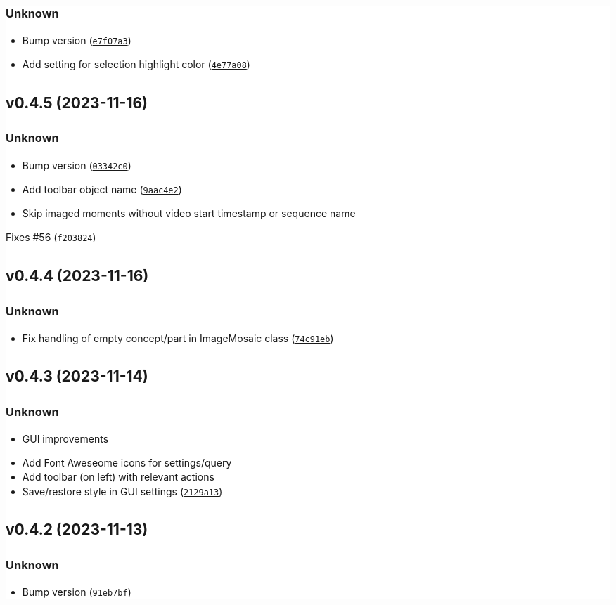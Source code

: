 ### Unknown

* Bump version ([`e7f07a3`](https://github.com/mbari-org/vars-gridview/commit/e7f07a3ece71f79feaf88b0f124e73cde5bae608))

* Add setting for selection highlight color ([`4e77a08`](https://github.com/mbari-org/vars-gridview/commit/4e77a082c41ca66cc3c540a6c6451aed505f139e))


## v0.4.5 (2023-11-16)

### Unknown

* Bump version ([`03342c0`](https://github.com/mbari-org/vars-gridview/commit/03342c0707eda992a86039420f8fec9f3bb5f40f))

* Add toolbar object name ([`9aac4e2`](https://github.com/mbari-org/vars-gridview/commit/9aac4e2a984c695dcd359760290ea193ed3e3bcc))

* Skip imaged moments without video start timestamp
or sequence name

Fixes #56 ([`f203824`](https://github.com/mbari-org/vars-gridview/commit/f203824c2cf93dce4b98b30d5676e3bd4e6adf0e))


## v0.4.4 (2023-11-16)

### Unknown

* Fix handling of empty concept/part in ImageMosaic
class ([`74c91eb`](https://github.com/mbari-org/vars-gridview/commit/74c91eb10439e41f9b864de19017713a8b225b57))


## v0.4.3 (2023-11-14)

### Unknown

* GUI improvements

- Add Font Aweseome icons for settings/query
- Add toolbar (on left) with relevant actions
- Save/restore style in GUI settings ([`2129a13`](https://github.com/mbari-org/vars-gridview/commit/2129a1352d56b3c00ff3981366ef9e466267be0f))


## v0.4.2 (2023-11-13)

### Unknown

* Bump version ([`91eb7bf`](https://github.com/mbari-org/vars-gridview/commit/91eb7bf39f9cba90bce654f333bf2ddb69b97384))
